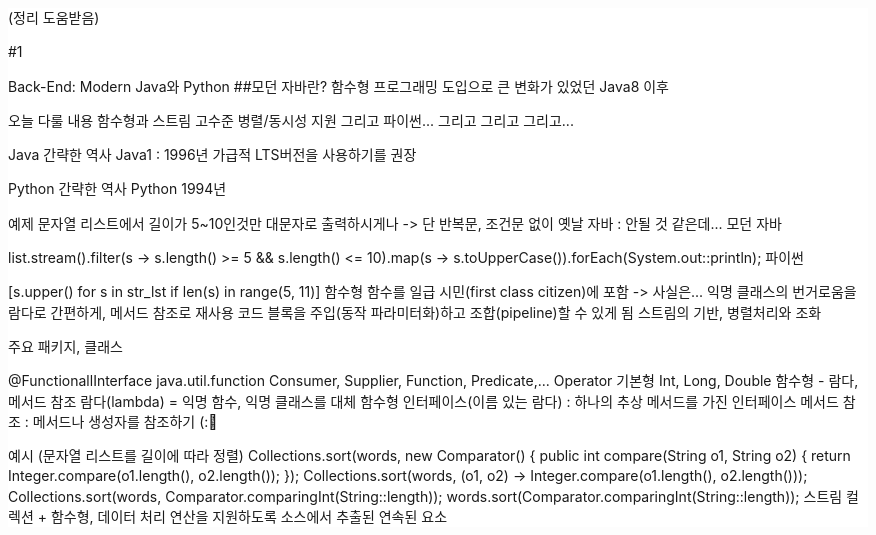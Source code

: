 (정리 도움받음)

#1

Back-End: Modern Java와 Python ##모던 자바란?
함수형 프로그래밍 도입으로 큰 변화가 있었던 Java8 이후

오늘 다룰 내용
함수형과 스트림
고수준 병렬/동시성 지원
그리고 파이썬...
그리고 그리고 그리고...

Java 간략한 역사
Java1 : 1996년
가급적 LTS버전을 사용하기를 권장

Python 간략한 역사
Python 1994년

예제
문자열 리스트에서 길이가 5~10인것만 대문자로 출력하시게나
-> 단 반복문, 조건문 없이
옛날 자바 : 안될 것 같은데...
모던 자바

list.stream().filter(s -> s.length() >= 5 && s.length() <= 10).map(s -> s.toUpperCase()).forEach(System.out::println);
파이썬

[s.upper() for s in str_lst if len(s) in range(5, 11)]
함수형
함수를 일급 시민(first class citizen)에 포함 -> 사실은...
익명 클래스의 번거로움을 람다로 간편하게, 메서드 참조로 재사용
코드 블록을 주입(동작 파라미터화)하고 조합(pipeline)할 수 있게 됨
스트림의 기반, 병렬처리와 조화

주요 패키지, 클래스

@FunctionallInterface
java.util.function
Consumer, Supplier, Function, Predicate,...
Operator
기본형 Int, Long, Double
함수형 - 람다, 메서드 참조
람다(lambda) = 익명 함수, 익명 클래스를 대체
함수형 인터페이스(이름 있는 람다) : 하나의 추상 메서드를 가진 인터페이스
메서드 참조 : 메서드나 생성자를 참조하기 (::slightly_smiling_face:

예시 (문자열 리스트를 길이에 따라 정렬)
Collections.sort(words, new Comparator<String>() {
public int compare(String o1, String o2) {
return Integer.compare(o1.length(), o2.length());
});
Collections.sort(words, (o1, o2) -> Integer.compare(o1.length(), o2.length()));
Collections.sort(words, Comparator.comparingInt(String::length));
words.sort(Comparator.comparingInt(String::length));
스트림
컬렉션 + 함수형, 데이터 처리 연산을 지원하도록 소스에서 추출된 연속된 요소
